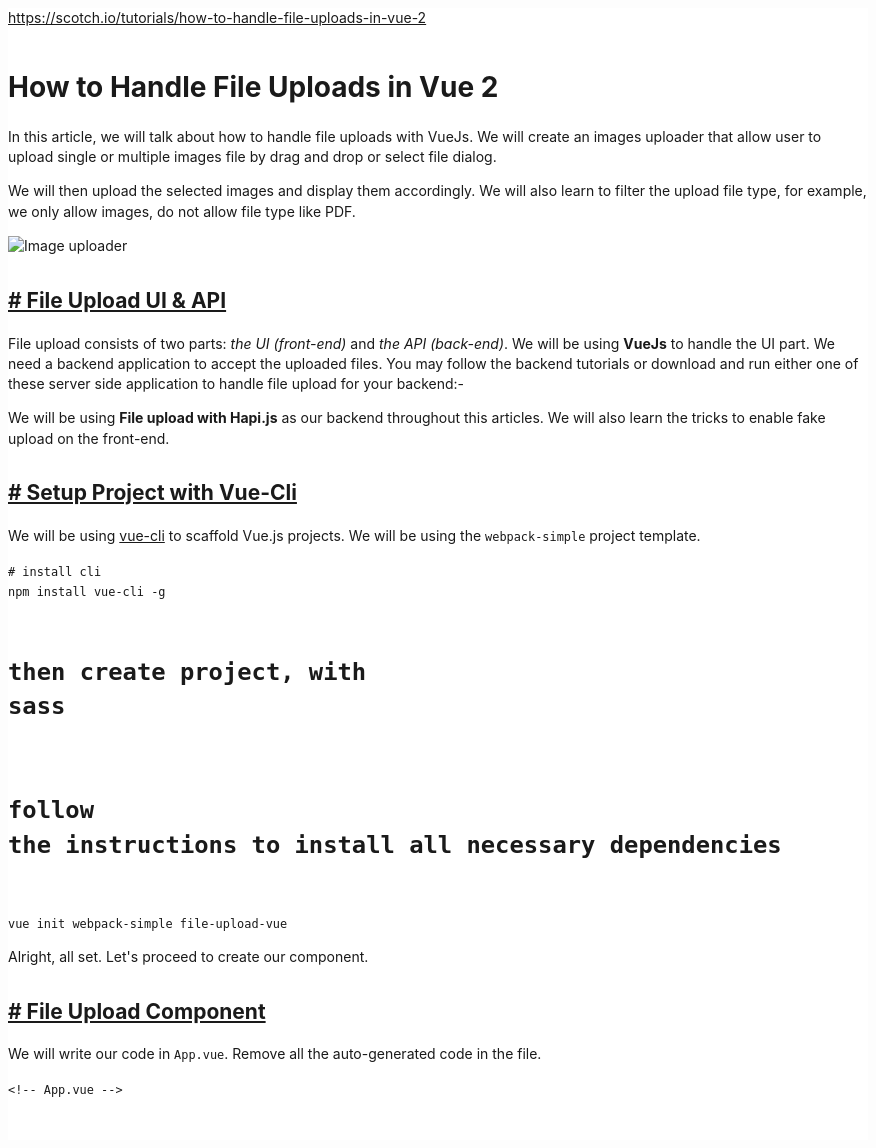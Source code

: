 <a href="https://scotch.io/tutorials/how-to-handle-file-uploads-in-vue-2">https://scotch.io/tutorials/how-to-handle-file-uploads-in-vue-2</a><div id="articleHeader"><h1>How to Handle File Uploads in Vue 2</h1></div>






<p>In this article, we will talk about how to handle file uploads with VueJs. We will create an images uploader that allow user to upload single or multiple images file by drag and drop or select file dialog. </p>
<p>We will then upload the selected images and display them accordingly. We will also learn to filter the upload file type, for example, we only allow images, do not allow file type like PDF.</p>
<p><div class="readableLargeImageContainer"><img src="https://cdn.scotch.io/272/9hcPMzQR7kNqz6R0cTeQ_upload-vue.gif" alt="Image uploader" /></div></p>

<h2 id="file-upload-ui-api">
    <a href="#toc-file-upload-ui-api" target="_blank">
      #
      File Upload UI & API
    </a> 
  </h2>
<p>File upload consists of two parts: <em>the UI (front-end)</em> and <em>the API (back-end)</em>. We will be using <strong>VueJs</strong> to handle the UI part. We need a backend application to accept the uploaded files. You may follow the backend tutorials or download and run either one of these server side application to handle file upload for your backend:- </p>

<p>We will be using <strong>File upload with Hapi.js</strong> as our backend throughout this articles. We will also learn the tricks to enable fake upload on the front-end.</p>
<h2 id="setup-project-with-vue-cli">
    <a href="#toc-setup-project-with-vue-cli" target="_blank">
      #
      Setup Project with Vue-Cli
    </a> 
  </h2>
<p>We will be using <a href="https://github.com/vuejs/vue-cli" target="_blank">vue-cli</a> to scaffold Vue.js projects. We will be using the <code>webpack-simple</code> project template.</p>
<pre><code># install cli
npm install vue-cli -g

# then create project, with sass
# follow the instructions to install all necessary dependencies
vue init webpack-simple file-upload-vue</code></pre>
<p>Alright, all set. Let's proceed to create our component.</p>
<h2 id="file-upload-component">
    <a href="#toc-file-upload-component" target="_blank">
      #
      File Upload Component
    </a> 
  </h2>
<p>We will write our code in <code>App.vue</code>. Remove all the auto-generated code in the file.</p>
<pre><code>&lt;!-- App.vue --&gt;
